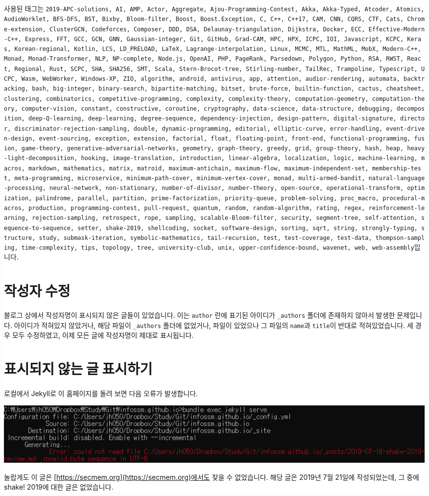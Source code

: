 사용된 태그는 `2019-APC-solutions, AI, AMP, Actor, Aggregate, Ajou-Programming-Contest, Akka, Akka-Typed, Atcoder, Atomics, AudioWorklet, BFS-DFS, BST, Bixby, Bloom-filter, Boost, Boost.Exception, C, C++, C++17, CAM, CNN, CQRS, CTF, Cats, Chrome-extension, ClusterGCN, Codeforces, Composer, DDD, DSA, Delaunay-triangulation, Dijkstra, Docker, ECC, Effective-Modern-C++, Express, FFT, GCC, GCN, GNN, Gaussian-integer, Git, GitHub, Grad-CAM, HPC, HPX, ICPC, IOI, Javascript, KCPC, Keras, Korean-regional, Kotlin, LCS, LD_PRELOAD, LaTeX, Lagrange-interpolation, Linux, MCMC, MTL, MathML, MobX, Modern-C++, Monad, Monad-Transformer, NLP, NP-complete, Node.js, OpenAI, PHP, PageRank, Parsedown, Polygon, Python, RSA, RWST, React, Regional, Rust, SCPC, SHA, SHA256, SMT, Scala, Stern-Brocot-tree, Stirling-number, TailRec, Trampoline, Typescript, UCPC, Wasm, WebWorker, Windows-XP, ZIO, algorithm, android, antivirus, app, attention, audior-rendering, automata, backtracking, bash, big-integer, binary-search, bipartite-matching, bitset, brute-force, builtin-function, cactus, cheatsheet, clustering, combinatorics, competitive-programming, complexity, complexity-theory, computation-geometry, computation-theory, computer-vision, constant, constructive, coroutine, cryptography, data-science, data-structure, debugging, decomposition, deep-Q-learning, deep-learning, degree-sequence, dependency-injection, design-pattern, digital-signature, director, discriminator-rejection-sampling, double, dynamic-programming, editorial, elliptic-curve, error-handling, event-driven-design, event-sourcing, exception, extension, factorial, float, floating-point, front-end, functional-programming, fusion, game-theory, generative-adversarial-networks, geometry, graph-theory, greedy, grid, group-theory, hash, heap, heavy-light-decomposition, hooking, image-translation, introduction, linear-algebra, localization, logic, machine-learning, macros, markdown, mathematics, matrix, matroid, maximum-antichain, maximum-flow, maximum-independent-set, membership-test, meta-programming, microservice, minimum-path-cover, minimum-vertex-cover, monad, multi-armed-bandit, natural-language-processing, neural-network, non-stationary, number-of-divisor, number-theory, open-source, operational-transform, optimization, palindrome, parallel, partition, prime-factorization, priority-queue, problem-solving, proc_macro, procedural-macros, production, programming-contest, pull-request, quantum, random, random-algorithm, rating, regex, reinforcement-learning, rejection-sampling, retrospect, rope, sampling, scalable-Bloom-filter, security, segment-tree, self-attention, sequence-to-sequence, setter, shake-2019, shellcoding, socket, software-design, sorting, sqrt, string, strongly-typing, structure, study, submask-iteration, symbolic-mathematics, tail-recursion, test, test-coverage, test-data, thompson-sampling, time-complexity, tips, topology, tree, university-club, unix, upper-confidence-bound, wavenet, web, web-assembly`입니다.

# 작성자 수정

블로그 상에서 작성자명이 표시되지 않은 글들이 있었습니다. 이는 `author` 란에 표기된 아이디가 `_authors` 폴더에 존재하지 않아서 발생한 문제입니다. 아이디가 적혀있지 않았거나, 해당 파일이 `_authors` 폴더에 없었거나, 파일이 있었으나 그 파일의 `name`과 `title`이 반대로 적혀있었습니다. 세 경우 모두 수정하였고, 이제 모든 글에 작성자명이 제대로 표시됩니다.

# 표시되지 않는 글 표시하기

로컬에서 Jekyll로 이 홈페이지를 돌려 보면 다음 오류가 발생합니다.

![](/assets/images/infossm-github-fix/hidden1.PNG)

놀랍게도 이 글은 [https://secmem.org](https://secmem.org)에서도 찾을 수 없었습니다. 해당 글은 2019년 7월 21일에 작성되었는데, 그 중에 shake! 2019에 대한 글은 없었습니다.
